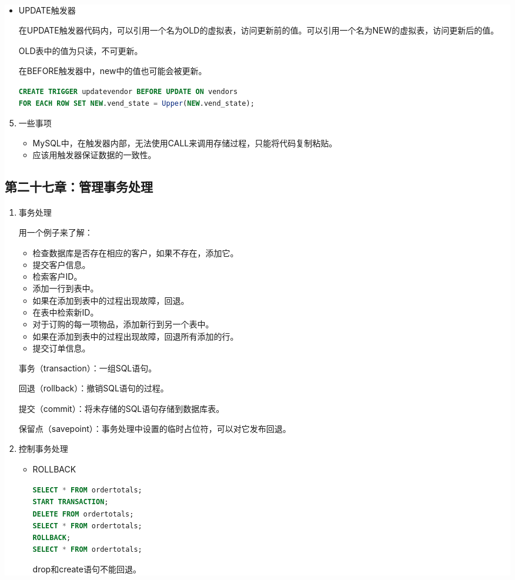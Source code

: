    - UPDATE触发器
   
     在UPDATE触发器代码内，可以引用一个名为OLD的虚拟表，访问更新前的值。可以引用一个名为NEW的虚拟表，访问更新后的值。
     
     OLD表中的值为只读，不可更新。
     
     在BEFORE触发器中，new中的值也可能会被更新。
     
     ```sql
     CREATE TRIGGER updatevendor BEFORE UPDATE ON vendors
     FOR EACH ROW SET NEW.vend_state = Upper(NEW.vend_state);
     ```

5. 一些事项

   - MySQL中，在触发器内部，无法使用CALL来调用存储过程，只能将代码复制粘贴。
   - 应该用触发器保证数据的一致性。



## 第二十七章：管理事务处理

1. 事务处理

   用一个例子来了解：

   - 检查数据库是否存在相应的客户，如果不存在，添加它。
   - 提交客户信息。
   - 检索客户ID。
   - 添加一行到表中。
   - 如果在添加到表中的过程出现故障，回退。
   - 在表中检索新ID。
   - 对于订购的每一项物品，添加新行到另一个表中。
   - 如果在添加到表中的过程出现故障，回退所有添加的行。
   - 提交订单信息。

   事务（transaction）：一组SQL语句。

   回退（rollback）：撤销SQL语句的过程。

   提交（commit）：将未存储的SQL语句存储到数据库表。

   保留点（savepoint）：事务处理中设置的临时占位符，可以对它发布回退。

2. 控制事务处理

   - ROLLBACK
   
     ```sql
     SELECT * FROM ordertotals;
     START TRANSACTION;
     DELETE FROM ordertotals;
     SELECT * FROM ordertotals;
     ROLLBACK;
     SELECT * FROM ordertotals;
     ```
   
     drop和create语句不能回退。
   